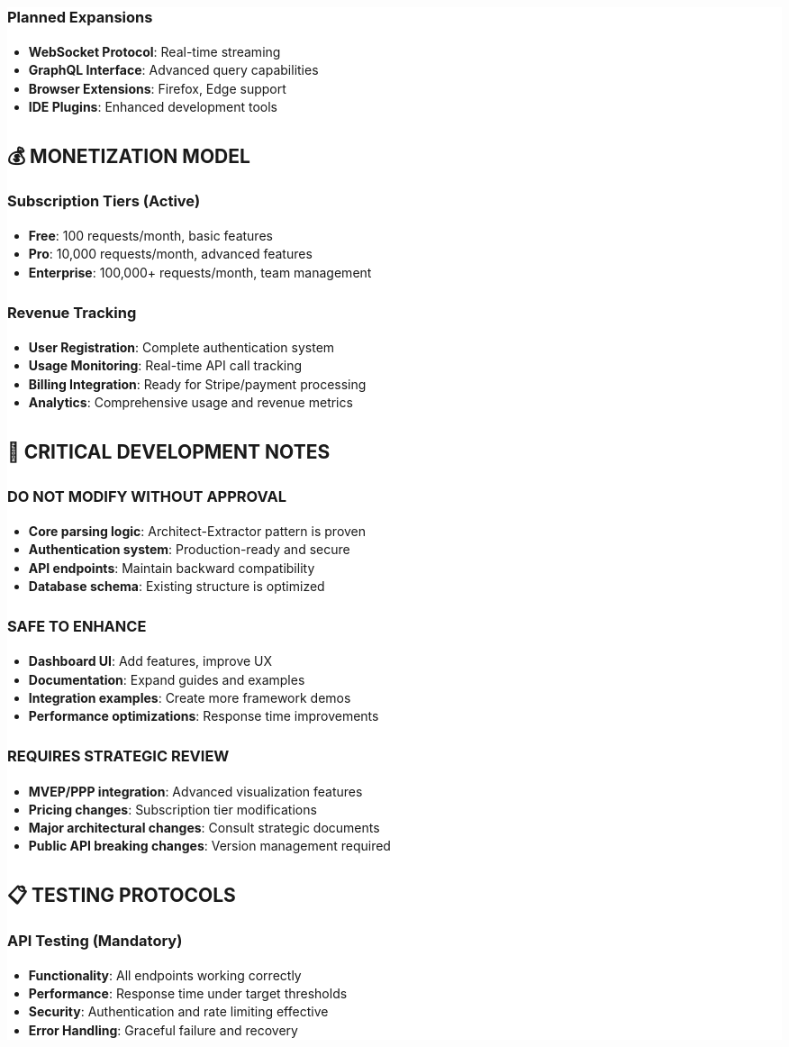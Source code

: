 ### **Planned Expansions**
- **WebSocket Protocol**: Real-time streaming
- **GraphQL Interface**: Advanced query capabilities
- **Browser Extensions**: Firefox, Edge support
- **IDE Plugins**: Enhanced development tools

## 💰 MONETIZATION MODEL

### **Subscription Tiers (Active)**
- **Free**: 100 requests/month, basic features
- **Pro**: 10,000 requests/month, advanced features
- **Enterprise**: 100,000+ requests/month, team management

### **Revenue Tracking**
- **User Registration**: Complete authentication system
- **Usage Monitoring**: Real-time API call tracking
- **Billing Integration**: Ready for Stripe/payment processing
- **Analytics**: Comprehensive usage and revenue metrics

## 🚨 CRITICAL DEVELOPMENT NOTES

### **DO NOT MODIFY WITHOUT APPROVAL**
- **Core parsing logic**: Architect-Extractor pattern is proven
- **Authentication system**: Production-ready and secure
- **API endpoints**: Maintain backward compatibility
- **Database schema**: Existing structure is optimized

### **SAFE TO ENHANCE**
- **Dashboard UI**: Add features, improve UX
- **Documentation**: Expand guides and examples
- **Integration examples**: Create more framework demos
- **Performance optimizations**: Response time improvements

### **REQUIRES STRATEGIC REVIEW**
- **MVEP/PPP integration**: Advanced visualization features
- **Pricing changes**: Subscription tier modifications
- **Major architectural changes**: Consult strategic documents
- **Public API breaking changes**: Version management required

## 📋 TESTING PROTOCOLS

### **API Testing (Mandatory)**
- **Functionality**: All endpoints working correctly
- **Performance**: Response time under target thresholds
- **Security**: Authentication and rate limiting effective
- **Error Handling**: Graceful failure and recovery
